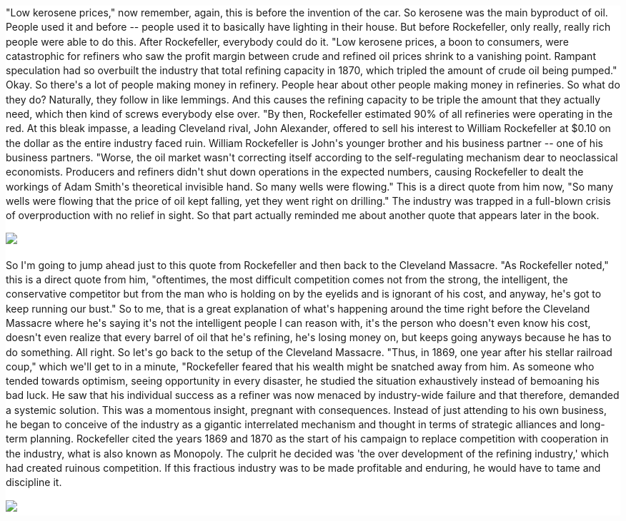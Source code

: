 "Low kerosene prices," now remember, again, this is before the invention of the car. So kerosene was the main byproduct of oil. People used it and before -- people used it to basically have lighting in their house. But before Rockefeller, only really, really rich people were able to do this. After Rockefeller, everybody could do it. "Low kerosene prices, a boon to consumers, were catastrophic for refiners who saw the profit margin between crude and refined oil prices shrink to a vanishing point. Rampant speculation had so overbuilt the industry that total refining capacity in 1870, which tripled the amount of crude oil being pumped." Okay. So there's a lot of people making money in refinery. People hear about other people making money in refineries. So what do they do? Naturally, they follow in like lemmings. And this causes the refining capacity to be triple the amount that they actually need, which then kind of screws everybody else over. "By then, Rockefeller estimated 90% of all refineries were operating in the red. At this bleak impasse, a leading Cleveland rival, John Alexander, offered to sell his interest to William Rockefeller at $0.10 on the dollar as the entire industry faced ruin. William Rockefeller is John's younger brother and his business partner -- one of his business partners. "Worse, the oil market wasn't correcting itself according to the self-regulating mechanism dear to neoclassical economists. Producers and refiners didn't shut down operations in the expected numbers, causing Rockefeller to dealt the workings of Adam Smith's theoretical invisible hand. So many wells were flowing." This is a direct quote from him now, "So many wells were flowing that the price of oil kept falling, yet they went right on drilling." The industry was trapped in a full-blown crisis of overproduction with no relief in sight. So that part actually reminded me about another quote that appears later in the book.

![](https://www.foundersnotes.com/static/images/new_icons/chevron-down-alt-thin.svg)

So I'm going to jump ahead just to this quote from Rockefeller and then back to the Cleveland Massacre. "As Rockefeller noted," this is a direct quote from him, "oftentimes, the most difficult competition comes not from the strong, the intelligent, the conservative competitor but from the man who is holding on by the eyelids and is ignorant of his cost, and anyway, he's got to keep running our bust." So to me, that is a great explanation of what's happening around the time right before the Cleveland Massacre where he's saying it's not the intelligent people I can reason with, it's the person who doesn't even know his cost, doesn't even realize that every barrel of oil that he's refining, he's losing money on, but keeps going anyways because he has to do something. All right. So let's go back to the setup of the Cleveland Massacre. "Thus, in 1869, one year after his stellar railroad coup," which we'll get to in a minute, "Rockefeller feared that his wealth might be snatched away from him. As someone who tended towards optimism, seeing opportunity in every disaster, he studied the situation exhaustively instead of bemoaning his bad luck. He saw that his individual success as a refiner was now menaced by industry-wide failure and that therefore, demanded a systemic solution. This was a momentous insight, pregnant with consequences. Instead of just attending to his own business, he began to conceive of the industry as a gigantic interrelated mechanism and thought in terms of strategic alliances and long-term planning. Rockefeller cited the years 1869 and 1870 as the start of his campaign to replace competition with cooperation in the industry, what is also known as Monopoly. The culprit he decided was 'the over development of the refining industry,' which had created ruinous competition. If this fractious industry was to be made profitable and enduring, he would have to tame and discipline it.

![](https://www.foundersnotes.com/static/images/new_icons/chevron-down-alt-thin.svg)

